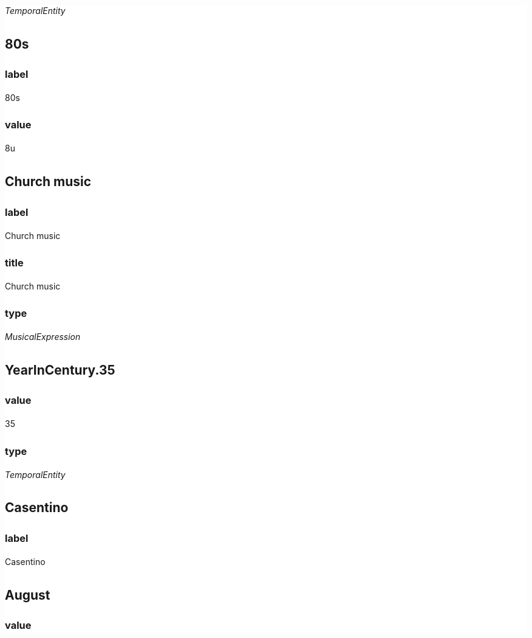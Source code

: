 
*TemporalEntity*

## 80s

### label


80s

### value


8u

## Church music

### label


Church music

### title


Church music

### type


*MusicalExpression*

## YearInCentury.35

### value


35

### type


*TemporalEntity*

## Casentino

### label


Casentino

## August

### value
